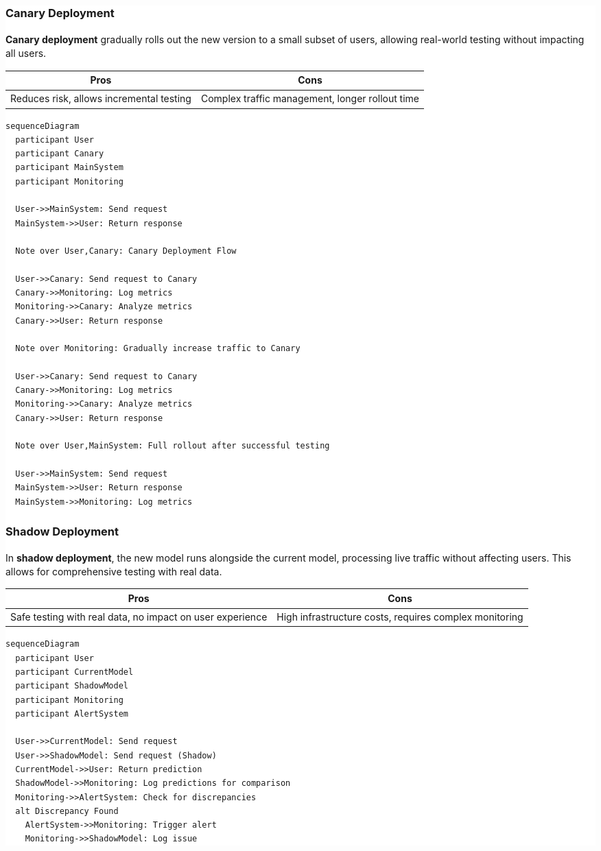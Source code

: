 ### Canary Deployment

**Canary deployment** gradually rolls out the new version to a small subset of users, allowing real-world testing without impacting all users.

| **Pros**                         | **Cons**                             |
|----------------------------------|--------------------------------------|
| Reduces risk, allows incremental testing | Complex traffic management, longer rollout time |

```mermaid
sequenceDiagram
  participant User
  participant Canary
  participant MainSystem
  participant Monitoring

  User->>MainSystem: Send request
  MainSystem->>User: Return response

  Note over User,Canary: Canary Deployment Flow

  User->>Canary: Send request to Canary
  Canary->>Monitoring: Log metrics
  Monitoring->>Canary: Analyze metrics
  Canary->>User: Return response

  Note over Monitoring: Gradually increase traffic to Canary

  User->>Canary: Send request to Canary
  Canary->>Monitoring: Log metrics
  Monitoring->>Canary: Analyze metrics
  Canary->>User: Return response

  Note over User,MainSystem: Full rollout after successful testing

  User->>MainSystem: Send request
  MainSystem->>User: Return response
  MainSystem->>Monitoring: Log metrics
```

### Shadow Deployment

In **shadow deployment**, the new model runs alongside the current model, processing live traffic without affecting users. This allows for comprehensive testing with real data.

| **Pros**               | **Cons**                     |
|------------------------|------------------------------|
| Safe testing with real data, no impact on user experience | High infrastructure costs, requires complex monitoring |

```mermaid
sequenceDiagram
  participant User
  participant CurrentModel
  participant ShadowModel
  participant Monitoring
  participant AlertSystem

  User->>CurrentModel: Send request
  User->>ShadowModel: Send request (Shadow)
  CurrentModel->>User: Return prediction
  ShadowModel->>Monitoring: Log predictions for comparison
  Monitoring->>AlertSystem: Check for discrepancies
  alt Discrepancy Found
    AlertSystem->>Monitoring: Trigger alert
    Monitoring->>ShadowModel: Log issue
```